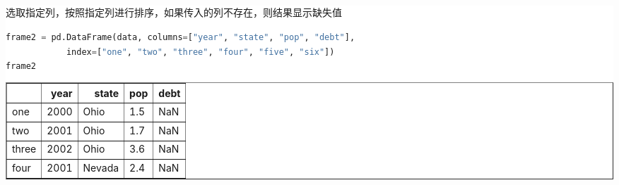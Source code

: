 

选取指定列，按照指定列进行排序，如果传入的列不存在，则结果显示缺失值


```python
frame2 = pd.DataFrame(data, columns=["year", "state", "pop", "debt"],
            index=["one", "two", "three", "four", "five", "six"])
frame2
```




<div>
<style scoped>
    .dataframe tbody tr th:only-of-type {
        vertical-align: middle;
    }

    .dataframe tbody tr th {
        vertical-align: top;
    }

    .dataframe thead th {
        text-align: right;
    }
</style>
<table border="1" class="dataframe">
  <thead>
    <tr style="text-align: right;">
      <th></th>
      <th>year</th>
      <th>state</th>
      <th>pop</th>
      <th>debt</th>
    </tr>
  </thead>
  <tbody>
    <tr>
      <td>one</td>
      <td>2000</td>
      <td>Ohio</td>
      <td>1.5</td>
      <td>NaN</td>
    </tr>
    <tr>
      <td>two</td>
      <td>2001</td>
      <td>Ohio</td>
      <td>1.7</td>
      <td>NaN</td>
    </tr>
    <tr>
      <td>three</td>
      <td>2002</td>
      <td>Ohio</td>
      <td>3.6</td>
      <td>NaN</td>
    </tr>
    <tr>
      <td>four</td>
      <td>2001</td>
      <td>Nevada</td>
      <td>2.4</td>
      <td>NaN</td>
    </tr>
    <tr>